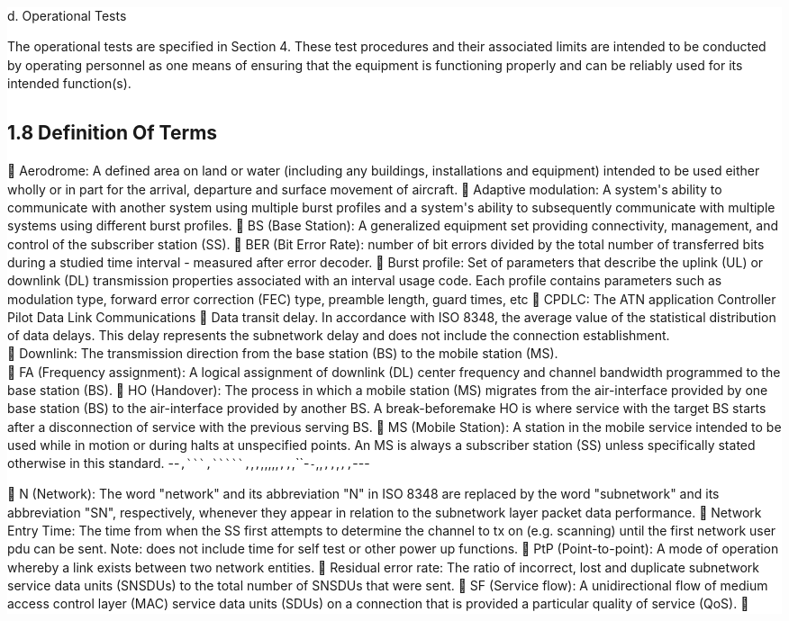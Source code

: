 d. Operational Tests 
 
The operational tests are specified in Section 4.  These test procedures and their associated limits are intended to be conducted by operating personnel as one means of ensuring that the equipment is functioning properly and can be reliably used for its intended function(s). 

## 1.8 Definition Of Terms

 
Aerodrome:  A defined area on land or water (including any buildings, installations and 
equipment) intended to be used either wholly or in part for the arrival, departure and surface movement of aircraft. 
 
Adaptive modulation:  A system's ability to communicate with another system using multiple 
burst profiles and a system's ability to subsequently communicate with multiple systems using 
different burst profiles. 
 
BS (Base Station): A generalized equipment set providing connectivity, management, and control of the subscriber station (SS). 
 
BER (Bit Error Rate):  number of bit errors divided by the total number of transferred bits during a studied time interval  - measured after error decoder. 
 
Burst profile: Set of parameters that describe the uplink (UL) or downlink (DL) transmission properties associated with an interval usage code. Each profile contains parameters such as modulation type, forward error correction (FEC) type, preamble length, guard times, etc 
 
CPDLC: The ATN application Controller Pilot Data Link Communications 
 
Data transit delay. In accordance with ISO 8348, the average value of the statistical distribution of data delays. This delay represents the subnetwork delay and does not include the connection establishment.  
 
Downlink: The transmission direction from the base station (BS) to the mobile station (MS).  
 
FA (Frequency assignment):  A logical assignment of downlink (DL) center frequency and channel bandwidth programmed to the base station (BS). 
 
HO (Handover): The process in which a mobile station (MS) migrates from the air-interface provided by one base station (BS) to the air-interface provided by another BS. A break-beforemake HO is where service with the target BS starts after a disconnection of service with the previous serving BS. 
 
MS (Mobile Station):  A station in the mobile service intended to be used while in motion or during halts at unspecified points. An MS is always a subscriber station (SS) unless specifically stated otherwise in this standard. 
--`,```,`````,`,`,`,,,,,`,,`,``-`-`,,`,,`,`,,`---

 
N (Network): The word "network" and its abbreviation "N" in ISO 8348 are replaced by the word "subnetwork" and its abbreviation "SN", respectively, whenever they appear in relation to the subnetwork layer packet data performance. 
 
Network Entry Time: The time from when the SS first attempts to determine the channel to tx on (e.g. scanning) until the first network user pdu can be sent. Note: does not include time for self test or other power up functions. 
 
PtP (Point-to-point): A mode of operation whereby a link exists between two network entities. 
 
Residual error rate: The ratio of incorrect, lost and duplicate subnetwork service data units (SNSDUs) to the total number of SNSDUs that were sent. 
 
SF (Service flow):  A unidirectional flow of medium access control layer (MAC) service data units (SDUs) on a connection that is provided a particular quality of service (QoS). 
 